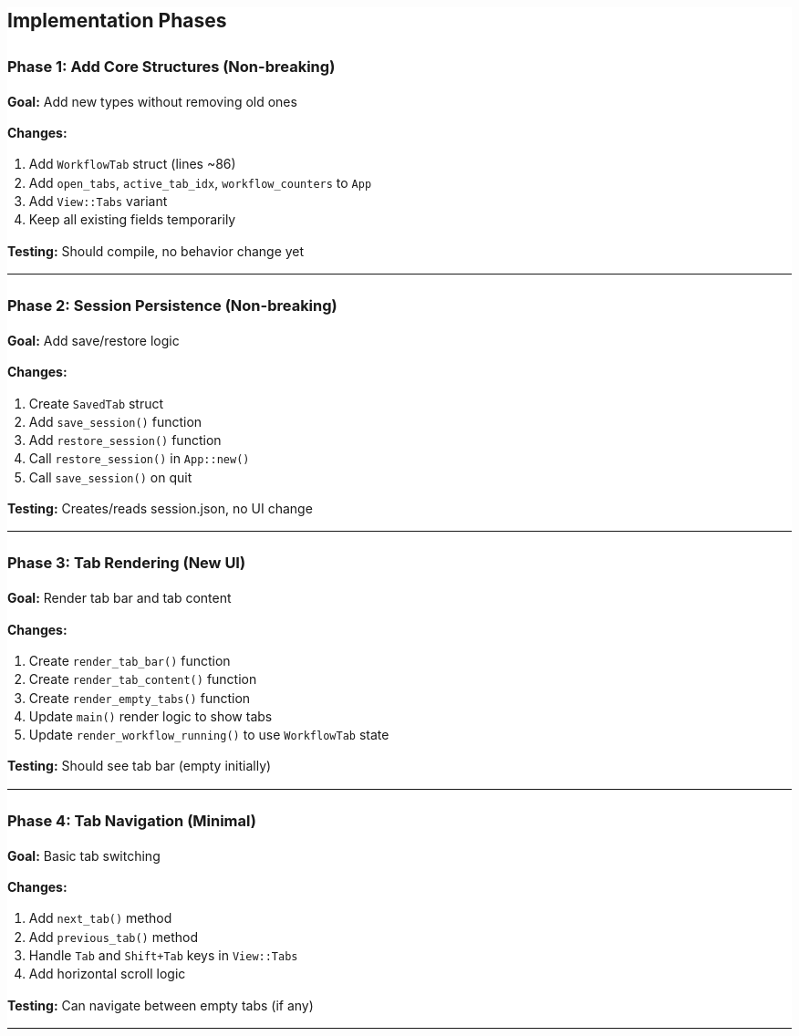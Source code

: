 
## Implementation Phases

### Phase 1: Add Core Structures (Non-breaking)
**Goal:** Add new types without removing old ones

**Changes:**
1. Add `WorkflowTab` struct (lines ~86)
2. Add `open_tabs`, `active_tab_idx`, `workflow_counters` to `App`
3. Add `View::Tabs` variant
4. Keep all existing fields temporarily

**Testing:** Should compile, no behavior change yet

---

### Phase 2: Session Persistence (Non-breaking)
**Goal:** Add save/restore logic

**Changes:**
1. Create `SavedTab` struct
2. Add `save_session()` function
3. Add `restore_session()` function
4. Call `restore_session()` in `App::new()`
5. Call `save_session()` on quit

**Testing:** Creates/reads session.json, no UI change

---

### Phase 3: Tab Rendering (New UI)
**Goal:** Render tab bar and tab content

**Changes:**
1. Create `render_tab_bar()` function
2. Create `render_tab_content()` function
3. Create `render_empty_tabs()` function
4. Update `main()` render logic to show tabs
5. Update `render_workflow_running()` to use `WorkflowTab` state

**Testing:** Should see tab bar (empty initially)

---

### Phase 4: Tab Navigation (Minimal)
**Goal:** Basic tab switching

**Changes:**
1. Add `next_tab()` method
2. Add `previous_tab()` method
3. Handle `Tab` and `Shift+Tab` keys in `View::Tabs`
4. Add horizontal scroll logic

**Testing:** Can navigate between empty tabs (if any)

---